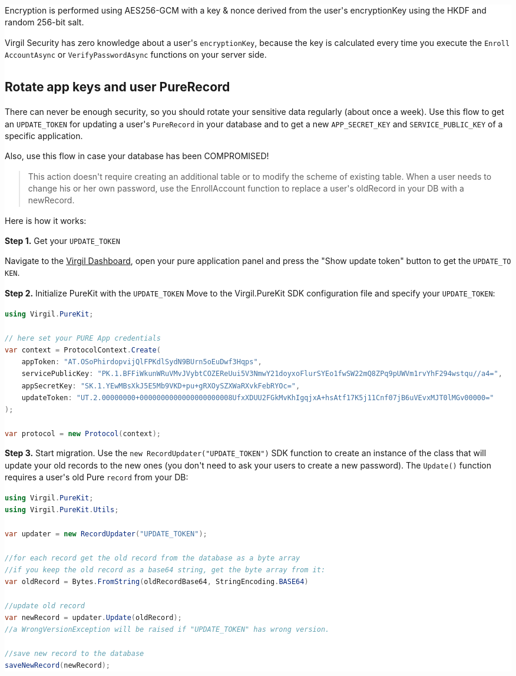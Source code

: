Encryption is performed using AES256-GCM with a key & nonce derived from the user's encryptionKey using the HKDF and random 256-bit salt.

Virgil Security has zero knowledge about a user's `encryptionKey`, because the key is calculated every time you execute the `EnrollAccountAsync` or `VerifyPasswordAsync` functions on your server side.

## Rotate app keys and user PureRecord
There can never be enough security, so you should rotate your sensitive data regularly (about once a week). Use this
flow to get an `UPDATE_TOKEN` for updating a user's `PureRecord` in your database and to get a new `APP_SECRET_KEY`
and `SERVICE_PUBLIC_KEY` of a specific application.

Also, use this flow in case your database has been COMPROMISED!

> This action doesn't require creating an additional table or to modify the scheme of existing table. When a user needs to change his or her own password, use the EnrollAccount function to replace a user's oldRecord in your DB with a newRecord.

Here is how it works:

**Step 1.** Get your `UPDATE_TOKEN`

Navigate to the [Virgil Dashboard](https://dashboard.virgilsecurity.com/login), open your pure application panel and press the "Show update token" button to get the `UPDATE_TOKEN`.

**Step 2.** Initialize PureKit with the `UPDATE_TOKEN`
Move to the Virgil.PureKit SDK configuration file and specify your `UPDATE_TOKEN`:


```cs
using Virgil.PureKit;

// here set your PURE App credentials
var context = ProtocolContext.Create(
    appToken: "AT.OSoPhirdopvijQlFPKdlSydN9BUrn5oEuDwf3Hqps",
    servicePublicKey: "PK.1.BFFiWkunWRuVMvJVybtCOZEReUui5V3NmwY21doyxoFlurSYEo1fwSW22mQ8ZPq9pUWVm1rvYhF294wstqu//a4=",
    appSecretKey: "SK.1.YEwMBsXkJ5E5Mb9VKD+pu+gRXOySZXWaRXvkFebRYOc=",
    updateToken: "UT.2.00000000+0000000000000000000008UfxXDUU2FGkMvKhIgqjxA+hsAtf17K5j11Cnf07jB6uVEvxMJT0lMGv00000="
);

var protocol = new Protocol(context);
```

**Step 3.** Start migration. Use the `new RecordUpdater("UPDATE_TOKEN")` SDK function to create an instance of the class that will update your old records to the new ones (you don't need to ask your users to create a new password). The `Update()` function requires a user's old Pure `record` from your DB:


```cs
using Virgil.PureKit;
using Virgil.PureKit.Utils;

var updater = new RecordUpdater("UPDATE_TOKEN");

//for each record get the old record from the database as a byte array
//if you keep the old record as a base64 string, get the byte array from it:
var oldRecord = Bytes.FromString(oldRecordBase64, StringEncoding.BASE64)

//update old record
var newRecord = updater.Update(oldRecord);
//a WrongVersionException will be raised if "UPDATE_TOKEN" has wrong version.

//save new record to the database
saveNewRecord(newRecord);
```